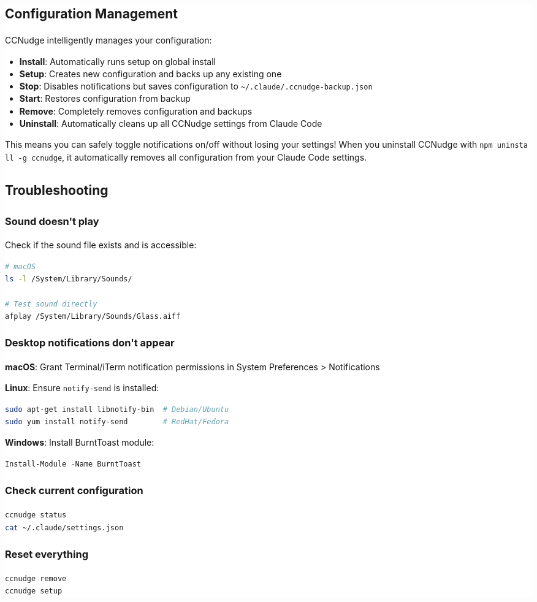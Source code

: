## Configuration Management

CCNudge intelligently manages your configuration:

- **Install**: Automatically runs setup on global install
- **Setup**: Creates new configuration and backs up any existing one
- **Stop**: Disables notifications but saves configuration to `~/.claude/.ccnudge-backup.json`
- **Start**: Restores configuration from backup
- **Remove**: Completely removes configuration and backups
- **Uninstall**: Automatically cleans up all CCNudge settings from Claude Code

This means you can safely toggle notifications on/off without losing your settings! When you uninstall CCNudge with `npm uninstall -g ccnudge`, it automatically removes all configuration from your Claude Code settings.

## Troubleshooting

### Sound doesn't play

Check if the sound file exists and is accessible:

```bash
# macOS
ls -l /System/Library/Sounds/

# Test sound directly
afplay /System/Library/Sounds/Glass.aiff
```

### Desktop notifications don't appear

**macOS**: Grant Terminal/iTerm notification permissions in System Preferences > Notifications

**Linux**: Ensure `notify-send` is installed:
```bash
sudo apt-get install libnotify-bin  # Debian/Ubuntu
sudo yum install notify-send        # RedHat/Fedora
```

**Windows**: Install BurntToast module:
```powershell
Install-Module -Name BurntToast
```

### Check current configuration

```bash
ccnudge status
cat ~/.claude/settings.json
```

### Reset everything

```bash
ccnudge remove
ccnudge setup
```
